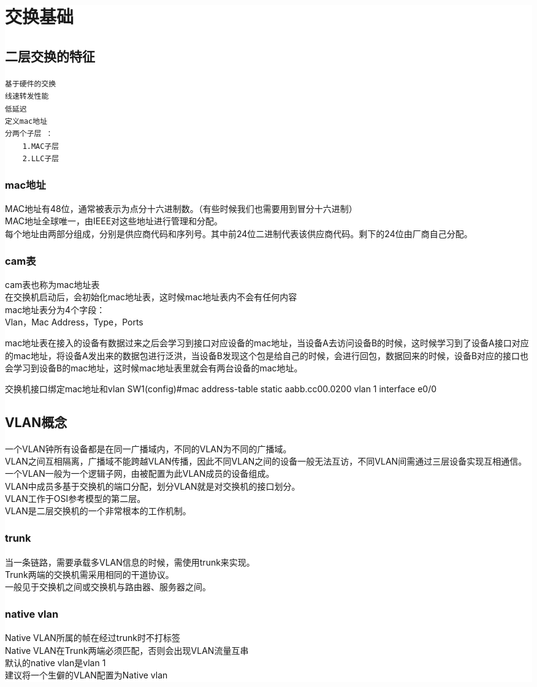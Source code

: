 # 交换基础

## 二层交换的特征

    基于硬件的交换  
    线速转发性能  
    低延迟  
    定义mac地址  
    分两个子层 ：  
        1.MAC子层  
        2.LLC子层  

### mac地址

MAC地址有48位，通常被表示为点分十六进制数。（有些时候我们也需要用到冒分十六进制）  
MAC地址全球唯一，由IEEE对这些地址进行管理和分配。  
每个地址由两部分组成，分别是供应商代码和序列号。其中前24位二进制代表该供应商代码。剩下的24位由厂商自己分配。  

### cam表

cam表也称为mac地址表  
在交换机启动后，会初始化mac地址表，这时候mac地址表内不会有任何内容  
mac地址表分为4个字段：  
Vlan，Mac Address，Type，Ports  

mac地址表在接入的设备有数据过来之后会学习到接口对应设备的mac地址，当设备A去访问设备B的时候，这时候学习到了设备A接口对应的mac地址，将设备A发出来的数据包进行泛洪，当设备B发现这个包是给自己的时候，会进行回包，数据回来的时候，设备B对应的接口也会学习到设备B的mac地址，这时候mac地址表里就会有两台设备的mac地址。  

交换机接口绑定mac地址和vlan
SW1(config)#mac address-table static aabb.cc00.0200 vlan 1 interface e0/0

## VLAN概念

一个VLAN钟所有设备都是在同一广播域内，不同的VLAN为不同的广播域。  
VLAN之间互相隔离，广播域不能跨越VLAN传播，因此不同VLAN之间的设备一般无法互访，不同VLAN间需通过三层设备实现互相通信。  
一个VLAN一般为一个逻辑子网，由被配置为此VLAN成员的设备组成。  
VLAN中成员多基于交换机的端口分配，划分VLAN就是对交换机的接口划分。  
VLAN工作于OSI参考模型的第二层。  
VLAN是二层交换机的一个非常根本的工作机制。  

### trunk

当一条链路，需要承载多VLAN信息的时候，需使用trunk来实现。  
Trunk两端的交换机需采用相同的干道协议。  
一般见于交换机之间或交换机与路由器、服务器之间。  

### native vlan

Native VLAN所属的帧在经过trunk时不打标签  
Native VLAN在Trunk两端必须匹配，否则会出现VLAN流量互串  
默认的native vlan是vlan 1  
建议将一个生僻的VLAN配置为Native vlan  
